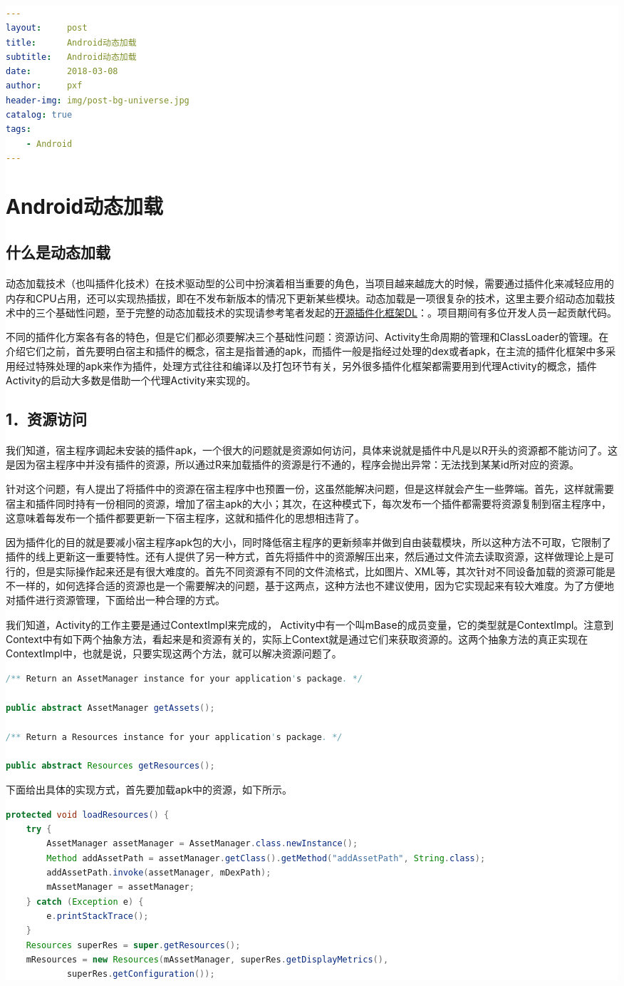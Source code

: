 ```yaml
---
layout:     post
title:      Android动态加载
subtitle:   Android动态加载
date:       2018-03-08
author:     pxf
header-img: img/post-bg-universe.jpg
catalog: true
tags:
    - Android
---
```


Android动态加载
==

## 什么是动态加载

动态加载技术（也叫插件化技术）在技术驱动型的公司中扮演着相当重要的角色，当项目越来越庞大的时候，需要通过插件化来减轻应用的内存和CPU占用，还可以实现热插拔，即在不发布新版本的情况下更新某些模块。动态加载是一项很复杂的技术，这里主要介绍动态加载技术中的三个基础性问题，至于完整的动态加载技术的实现请参考笔者发起的[开源插件化框架DL](https://github.com/singwhatiwanna/dynamic-load-apk)：。项目期间有多位开发人员一起贡献代码。

不同的插件化方案各有各的特色，但是它们都必须要解决三个基础性问题：资源访问、Activity生命周期的管理和ClassLoader的管理。在介绍它们之前，首先要明白宿主和插件的概念，宿主是指普通的apk，而插件一般是指经过处理的dex或者apk，在主流的插件化框架中多采用经过特殊处理的apk来作为插件，处理方式往往和编译以及打包环节有关，另外很多插件化框架都需要用到代理Activity的概念，插件Activity的启动大多数是借助一个代理Activity来实现的。

## 1．资源访问

我们知道，宿主程序调起未安装的插件apk，一个很大的问题就是资源如何访问，具体来说就是插件中凡是以R开头的资源都不能访问了。这是因为宿主程序中并没有插件的资源，所以通过R来加载插件的资源是行不通的，程序会抛出异常：无法找到某某id所对应的资源。

针对这个问题，有人提出了将插件中的资源在宿主程序中也预置一份，这虽然能解决问题，但是这样就会产生一些弊端。首先，这样就需要宿主和插件同时持有一份相同的资源，增加了宿主apk的大小；其次，在这种模式下，每次发布一个插件都需要将资源复制到宿主程序中，这意味着每发布一个插件都要更新一下宿主程序，这就和插件化的思想相违背了。

因为插件化的目的就是要减小宿主程序apk包的大小，同时降低宿主程序的更新频率并做到自由装载模块，所以这种方法不可取，它限制了插件的线上更新这一重要特性。还有人提供了另一种方式，首先将插件中的资源解压出来，然后通过文件流去读取资源，这样做理论上是可行的，但是实际操作起来还是有很大难度的。首先不同资源有不同的文件流格式，比如图片、XML等，其次针对不同设备加载的资源可能是不一样的，如何选择合适的资源也是一个需要解决的问题，基于这两点，这种方法也不建议使用，因为它实现起来有较大难度。为了方便地对插件进行资源管理，下面给出一种合理的方式。

我们知道，Activity的工作主要是通过ContextImpl来完成的， Activity中有一个叫mBase的成员变量，它的类型就是ContextImpl。注意到Context中有如下两个抽象方法，看起来是和资源有关的，实际上Context就是通过它们来获取资源的。这两个抽象方法的真正实现在ContextImpl中，也就是说，只要实现这两个方法，就可以解决资源问题了。

```java
/** Return an AssetManager instance for your application's package. */

public abstract AssetManager getAssets();

/** Return a Resources instance for your application's package. */

public abstract Resources getResources();
```

下面给出具体的实现方式，首先要加载apk中的资源，如下所示。

```java
protected void loadResources() {
	try {
		AssetManager assetManager = AssetManager.class.newInstance();
		Method addAssetPath = assetManager.getClass().getMethod("addAssetPath", String.class);
		addAssetPath.invoke(assetManager, mDexPath);
		mAssetManager = assetManager;
	} catch (Exception e) {
		e.printStackTrace();
	}
	Resources superRes = super.getResources();
	mResources = new Resources(mAssetManager, superRes.getDisplayMetrics(),
			superRes.getConfiguration());
```